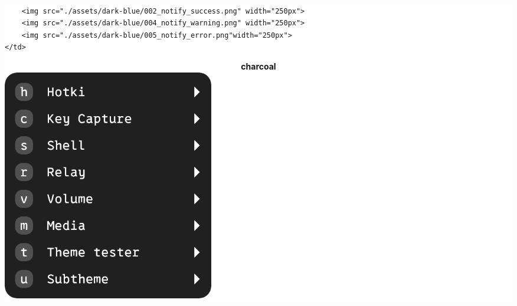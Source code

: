         <img src="./assets/dark-blue/002_notify_success.png" width="250px">
        <img src="./assets/dark-blue/004_notify_warning.png" width="250px">
        <img src="./assets/dark-blue/005_notify_error.png"width="250px">
    </td>
  </tr>
  <tr></tr>
  <tr>
    <td>
        <center><b>charcoal</b></center>
        <img src="./assets/charcoal/001_hud.png" width="350px">
    </td>